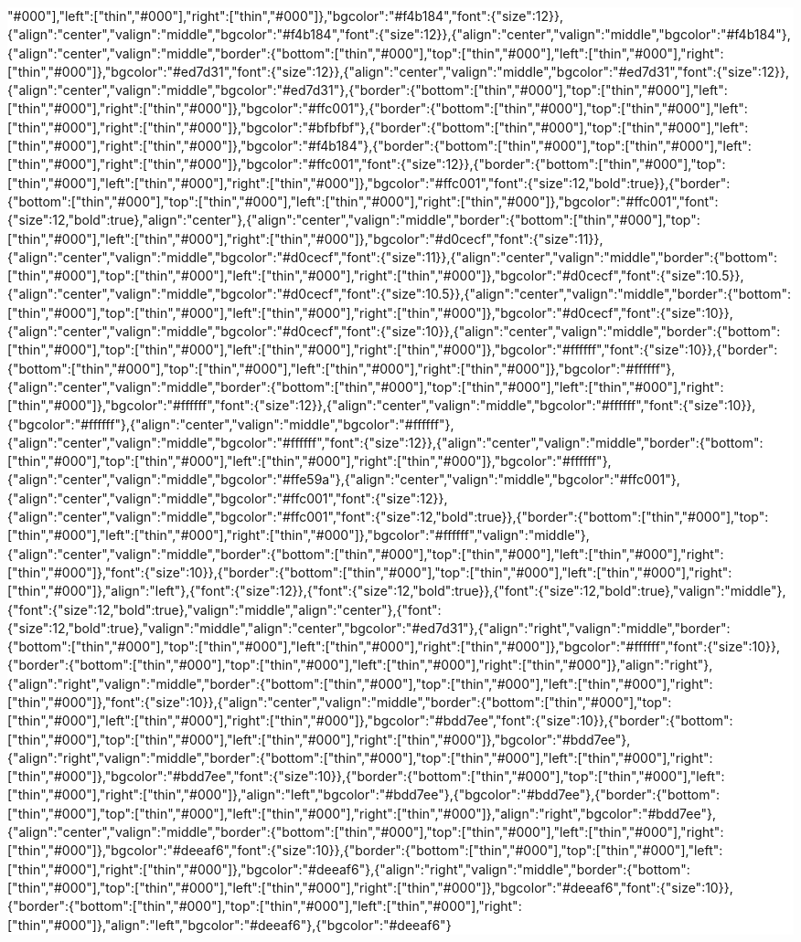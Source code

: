"#000"],"left":["thin","#000"],"right":["thin","#000"]},"bgcolor":"#f4b184","font":{"size":12}},{"align":"center","valign":"middle","bgcolor":"#f4b184","font":{"size":12}},{"align":"center","valign":"middle","bgcolor":"#f4b184"},{"align":"center","valign":"middle","border":{"bottom":["thin","#000"],"top":["thin","#000"],"left":["thin","#000"],"right":["thin","#000"]},"bgcolor":"#ed7d31","font":{"size":12}},{"align":"center","valign":"middle","bgcolor":"#ed7d31","font":{"size":12}},{"align":"center","valign":"middle","bgcolor":"#ed7d31"},{"border":{"bottom":["thin","#000"],"top":["thin","#000"],"left":["thin","#000"],"right":["thin","#000"]},"bgcolor":"#ffc001"},{"border":{"bottom":["thin","#000"],"top":["thin","#000"],"left":["thin","#000"],"right":["thin","#000"]},"bgcolor":"#bfbfbf"},{"border":{"bottom":["thin","#000"],"top":["thin","#000"],"left":["thin","#000"],"right":["thin","#000"]},"bgcolor":"#f4b184"},{"border":{"bottom":["thin","#000"],"top":["thin","#000"],"left":["thin","#000"],"right":["thin","#000"]},"bgcolor":"#ffc001","font":{"size":12}},{"border":{"bottom":["thin","#000"],"top":["thin","#000"],"left":["thin","#000"],"right":["thin","#000"]},"bgcolor":"#ffc001","font":{"size":12,"bold":true}},{"border":{"bottom":["thin","#000"],"top":["thin","#000"],"left":["thin","#000"],"right":["thin","#000"]},"bgcolor":"#ffc001","font":{"size":12,"bold":true},"align":"center"},{"align":"center","valign":"middle","border":{"bottom":["thin","#000"],"top":["thin","#000"],"left":["thin","#000"],"right":["thin","#000"]},"bgcolor":"#d0cecf","font":{"size":11}},{"align":"center","valign":"middle","bgcolor":"#d0cecf","font":{"size":11}},{"align":"center","valign":"middle","border":{"bottom":["thin","#000"],"top":["thin","#000"],"left":["thin","#000"],"right":["thin","#000"]},"bgcolor":"#d0cecf","font":{"size":10.5}},{"align":"center","valign":"middle","bgcolor":"#d0cecf","font":{"size":10.5}},{"align":"center","valign":"middle","border":{"bottom":["thin","#000"],"top":["thin","#000"],"left":["thin","#000"],"right":["thin","#000"]},"bgcolor":"#d0cecf","font":{"size":10}},{"align":"center","valign":"middle","bgcolor":"#d0cecf","font":{"size":10}},{"align":"center","valign":"middle","border":{"bottom":["thin","#000"],"top":["thin","#000"],"left":["thin","#000"],"right":["thin","#000"]},"bgcolor":"#ffffff","font":{"size":10}},{"border":{"bottom":["thin","#000"],"top":["thin","#000"],"left":["thin","#000"],"right":["thin","#000"]},"bgcolor":"#ffffff"},{"align":"center","valign":"middle","border":{"bottom":["thin","#000"],"top":["thin","#000"],"left":["thin","#000"],"right":["thin","#000"]},"bgcolor":"#ffffff","font":{"size":12}},{"align":"center","valign":"middle","bgcolor":"#ffffff","font":{"size":10}},{"bgcolor":"#ffffff"},{"align":"center","valign":"middle","bgcolor":"#ffffff"},{"align":"center","valign":"middle","bgcolor":"#ffffff","font":{"size":12}},{"align":"center","valign":"middle","border":{"bottom":["thin","#000"],"top":["thin","#000"],"left":["thin","#000"],"right":["thin","#000"]},"bgcolor":"#ffffff"},{"align":"center","valign":"middle","bgcolor":"#ffe59a"},{"align":"center","valign":"middle","bgcolor":"#ffc001"},{"align":"center","valign":"middle","bgcolor":"#ffc001","font":{"size":12}},{"align":"center","valign":"middle","bgcolor":"#ffc001","font":{"size":12,"bold":true}},{"border":{"bottom":["thin","#000"],"top":["thin","#000"],"left":["thin","#000"],"right":["thin","#000"]},"bgcolor":"#ffffff","valign":"middle"},{"align":"center","valign":"middle","border":{"bottom":["thin","#000"],"top":["thin","#000"],"left":["thin","#000"],"right":["thin","#000"]},"font":{"size":10}},{"border":{"bottom":["thin","#000"],"top":["thin","#000"],"left":["thin","#000"],"right":["thin","#000"]},"align":"left"},{"font":{"size":12}},{"font":{"size":12,"bold":true}},{"font":{"size":12,"bold":true},"valign":"middle"},{"font":{"size":12,"bold":true},"valign":"middle","align":"center"},{"font":{"size":12,"bold":true},"valign":"middle","align":"center","bgcolor":"#ed7d31"},{"align":"right","valign":"middle","border":{"bottom":["thin","#000"],"top":["thin","#000"],"left":["thin","#000"],"right":["thin","#000"]},"bgcolor":"#ffffff","font":{"size":10}},{"border":{"bottom":["thin","#000"],"top":["thin","#000"],"left":["thin","#000"],"right":["thin","#000"]},"align":"right"},{"align":"right","valign":"middle","border":{"bottom":["thin","#000"],"top":["thin","#000"],"left":["thin","#000"],"right":["thin","#000"]},"font":{"size":10}},{"align":"center","valign":"middle","border":{"bottom":["thin","#000"],"top":["thin","#000"],"left":["thin","#000"],"right":["thin","#000"]},"bgcolor":"#bdd7ee","font":{"size":10}},{"border":{"bottom":["thin","#000"],"top":["thin","#000"],"left":["thin","#000"],"right":["thin","#000"]},"bgcolor":"#bdd7ee"},{"align":"right","valign":"middle","border":{"bottom":["thin","#000"],"top":["thin","#000"],"left":["thin","#000"],"right":["thin","#000"]},"bgcolor":"#bdd7ee","font":{"size":10}},{"border":{"bottom":["thin","#000"],"top":["thin","#000"],"left":["thin","#000"],"right":["thin","#000"]},"align":"left","bgcolor":"#bdd7ee"},{"bgcolor":"#bdd7ee"},{"border":{"bottom":["thin","#000"],"top":["thin","#000"],"left":["thin","#000"],"right":["thin","#000"]},"align":"right","bgcolor":"#bdd7ee"},{"align":"center","valign":"middle","border":{"bottom":["thin","#000"],"top":["thin","#000"],"left":["thin","#000"],"right":["thin","#000"]},"bgcolor":"#deeaf6","font":{"size":10}},{"border":{"bottom":["thin","#000"],"top":["thin","#000"],"left":["thin","#000"],"right":["thin","#000"]},"bgcolor":"#deeaf6"},{"align":"right","valign":"middle","border":{"bottom":["thin","#000"],"top":["thin","#000"],"left":["thin","#000"],"right":["thin","#000"]},"bgcolor":"#deeaf6","font":{"size":10}},{"border":{"bottom":["thin","#000"],"top":["thin","#000"],"left":["thin","#000"],"right":["thin","#000"]},"align":"left","bgcolor":"#deeaf6"},{"bgcolor":"#deeaf6"}